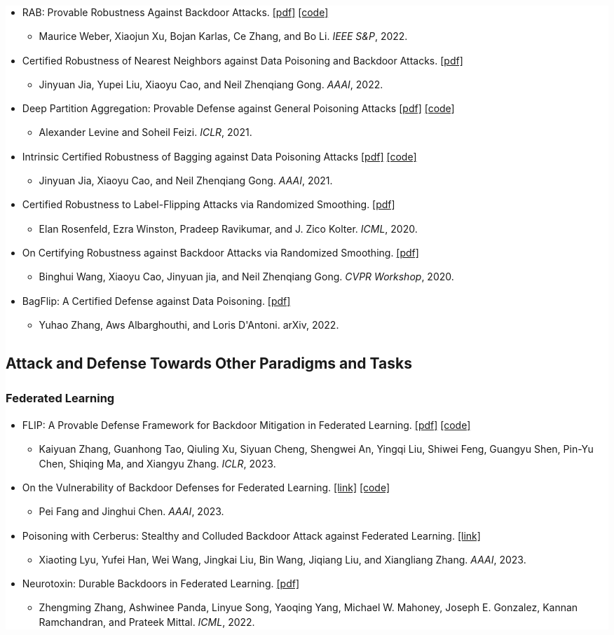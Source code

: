 - RAB: Provable Robustness Against Backdoor Attacks.
  [[pdf]](https://arxiv.org/pdf/2003.08904.pdf)
  [[code]](https://github.com/AI-secure/Robustness-Against-Backdoor-Attacks)
  - Maurice Weber, Xiaojun Xu, Bojan Karlas, Ce Zhang, and Bo Li. *IEEE S&P*, 2022.

- Certified Robustness of Nearest Neighbors against Data Poisoning and Backdoor Attacks.
  [[pdf]](https://arxiv.org/pdf/2012.03765.pdf)
  - Jinyuan Jia, Yupei Liu, Xiaoyu Cao, and Neil Zhenqiang Gong. *AAAI*, 2022.

- Deep Partition Aggregation: Provable Defense against General Poisoning Attacks
  [[pdf]](https://arxiv.org/abs/2006.14768)
  [[code]](https://github.com/alevine0/DPA)
  - Alexander Levine and Soheil Feizi. *ICLR*, 2021.
  
- Intrinsic Certified Robustness of Bagging against Data Poisoning Attacks
  [[pdf]](https://arxiv.org/abs/2008.04495)
  [[code]](https://github.com/jjy1994/BaggingCertifyDataPoisoning)
  - Jinyuan Jia, Xiaoyu Cao, and Neil Zhenqiang Gong. *AAAI*, 2021.

- Certified Robustness to Label-Flipping Attacks via Randomized Smoothing.
  [[pdf]](https://arxiv.org/pdf/2002.03018.pdf)
  - Elan Rosenfeld, Ezra Winston, Pradeep Ravikumar, and J. Zico Kolter. *ICML*, 2020.

- On Certifying Robustness against Backdoor Attacks via Randomized Smoothing.
  [[pdf]](https://arxiv.org/pdf/2002.11750.pdf)
  - Binghui Wang, Xiaoyu Cao, Jinyuan jia, and Neil Zhenqiang Gong. *CVPR Workshop*, 2020.

- BagFlip: A Certified Defense against Data Poisoning.
  [[pdf]](https://arxiv.org/pdf/2205.13634.pdf)
  - Yuhao Zhang, Aws Albarghouthi, and Loris D'Antoni. arXiv, 2022.




## Attack and Defense Towards Other Paradigms and Tasks
### Federated Learning
- FLIP: A Provable Defense Framework for Backdoor Mitigation in Federated Learning.
  [[pdf]](https://openreview.net/pdf?id=Xo2E217_M4n)
  [[code]](https://github.com/KaiyuanZh/FLIP)
  - Kaiyuan Zhang, Guanhong Tao, Qiuling Xu, Siyuan Cheng, Shengwei An, Yingqi Liu, Shiwei Feng, Guangyu Shen, Pin-Yu Chen, Shiqing Ma, and Xiangyu Zhang. *ICLR*, 2023.

- On the Vulnerability of Backdoor Defenses for Federated Learning.
  [[link]](https://ojs.aaai.org/index.php/AAAI/article/view/26393)
  [[code]](https://github.com/jinghuichen/Focused-Flip-Federated-Backdoor-Attack)
  - Pei Fang and Jinghui Chen. *AAAI*, 2023.

- Poisoning with Cerberus: Stealthy and Colluded Backdoor Attack against Federated Learning.
  [[link]](https://ojs.aaai.org/index.php/AAAI/article/view/26083)
  - Xiaoting Lyu, Yufei Han, Wei Wang, Jingkai Liu, Bin Wang, Jiqiang Liu, and Xiangliang Zhang. *AAAI*, 2023.

- Neurotoxin: Durable Backdoors in Federated Learning.
  [[pdf]](https://arxiv.org/pdf/2206.10341.pdf)
  - Zhengming Zhang, Ashwinee Panda, Linyue Song, Yaoqing Yang, Michael W. Mahoney, Joseph E. Gonzalez, Kannan Ramchandran, and Prateek Mittal. *ICML*, 2022.
